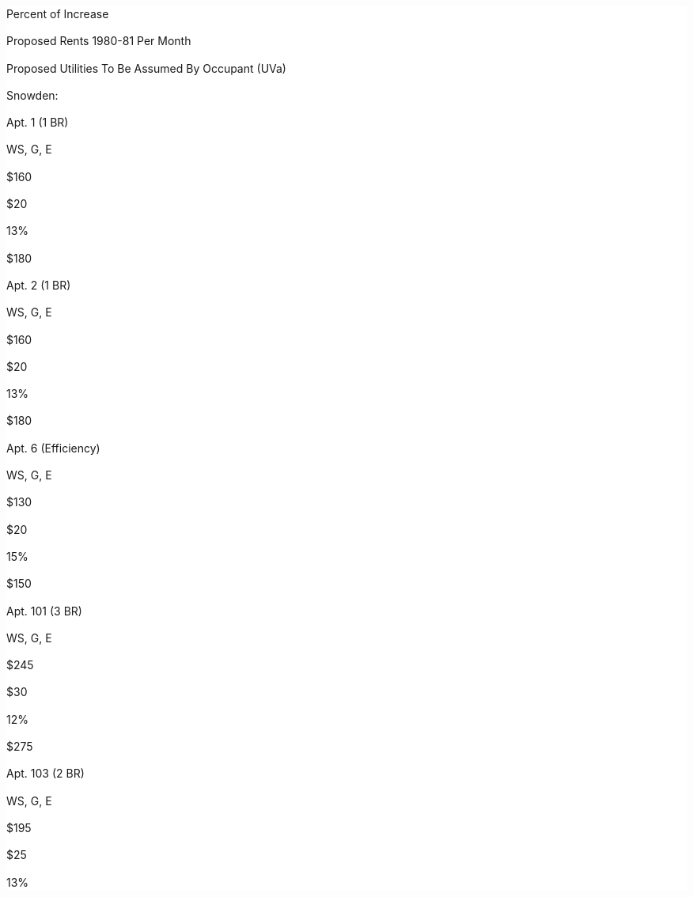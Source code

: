 Percent of Increase

Proposed Rents 1980-81 Per Month

Proposed Utilities To Be Assumed By Occupant (UVa)

Snowden:

Apt. 1 (1 BR)

WS, G, E

$160

$20

13%

$180

Apt. 2 (1 BR)

WS, G, E

$160

$20

13%

$180

Apt. 6 (Efficiency)

WS, G, E

$130

$20

15%

$150

Apt. 101 (3 BR)

WS, G, E

$245

$30

12%

$275

Apt. 103 (2 BR)

WS, G, E

$195

$25

13%

